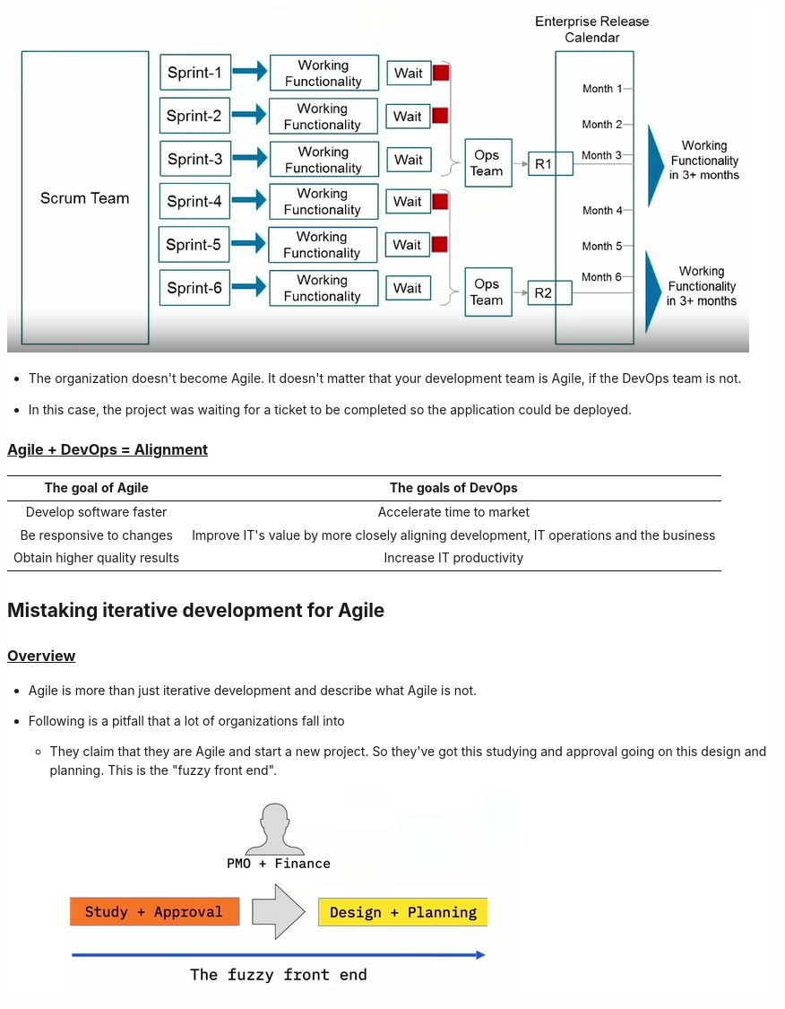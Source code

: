![Part of the organization is Agile](Assets/Only%20part%20of%20the%20organization%20is%20Agile.png)

- The organization doesn't become Agile. It doesn't matter that your development team is Agile, if the DevOps team is not.

- In this case, the project was waiting for a ticket to be completed so the application could be deployed.

### <ins>Agile + DevOps = Alignment</ins>
|     **The goal of Agile**     	|                                 **The goals of DevOps**                                 	|
|:-----------------------------:	|:---------------------------------------------------------------------------------------:	|
| Develop software faster       	| Accelerate time to market                                                               	|
| Be responsive to changes      	| Improve IT's value by more closely aligning development, IT operations and the business 	|
| Obtain higher quality results 	| Increase IT productivity                                                                	|

## **Mistaking iterative development for Agile**
### <ins>Overview</ins>

- Agile is more than just iterative development and describe what Agile is not.

- Following is a pitfall that a lot of organizations fall into
  - They claim that they are Agile and start a new project. So they've got this studying and approval going on this design and planning. This is the "fuzzy front end".

    ![The fuzzy front end](Assets/The%20fuzzy%20front%20end.png)
